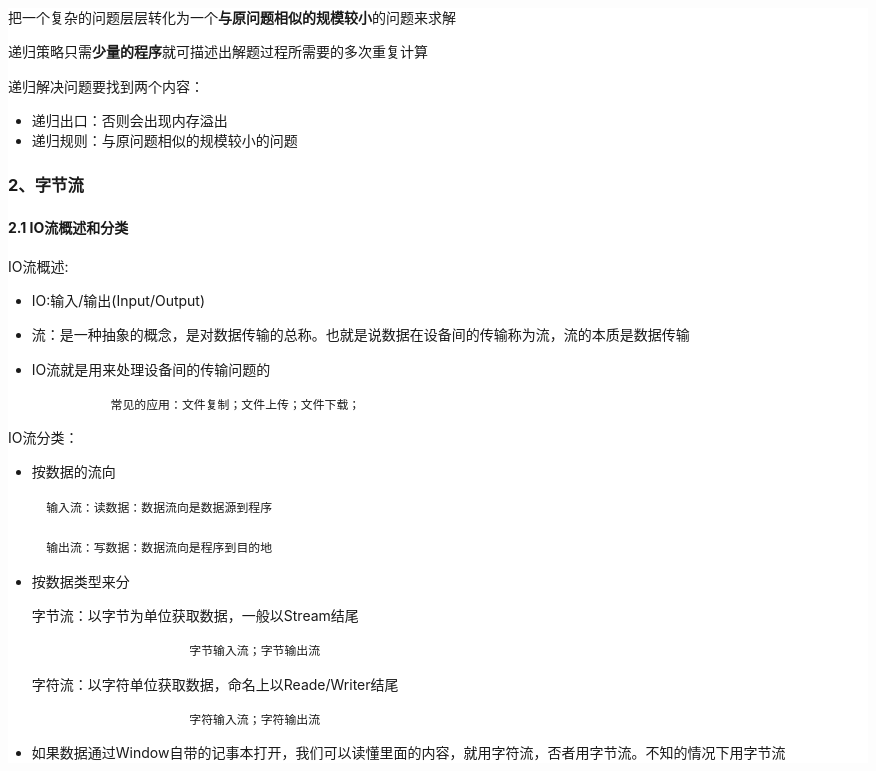 把一个复杂的问题层层转化为一个**与原问题相似的规模较小**的问题来求解

递归策略只需**少量的程序**就可描述出解题过程所需要的多次重复计算



递归解决问题要找到两个内容：

* 递归出口：否则会出现内存溢出
* 递归规则：与原问题相似的规模较小的问题

























### 2、字节流

#### 2.1 IO流概述和分类

IO流概述:

* IO:输入/输出(Input/Output)

* 流：是一种抽象的概念，是对数据传输的总称。也就是说数据在设备间的传输称为流，流的本质是数据传输

* IO流就是用来处理设备间的传输问题的

                 常见的应用：文件复制；文件上传；文件下载；



IO流分类：

* 按数据的流向

  		输入流：读数据：数据流向是数据源到程序
		
  		输出流：写数据：数据流向是程序到目的地

* 按数据类型来分

  	字节流：以字节为单位获取数据，一般以Stream结尾
		
  							字节输入流；字节输出流
		
  	字符流：以字符单位获取数据，命名上以Reade/Writer结尾
		
  							字符输入流；字符输出流

* 如果数据通过Window自带的记事本打开，我们可以读懂里面的内容，就用字符流，否者用字节流。不知的情况下用字节流

